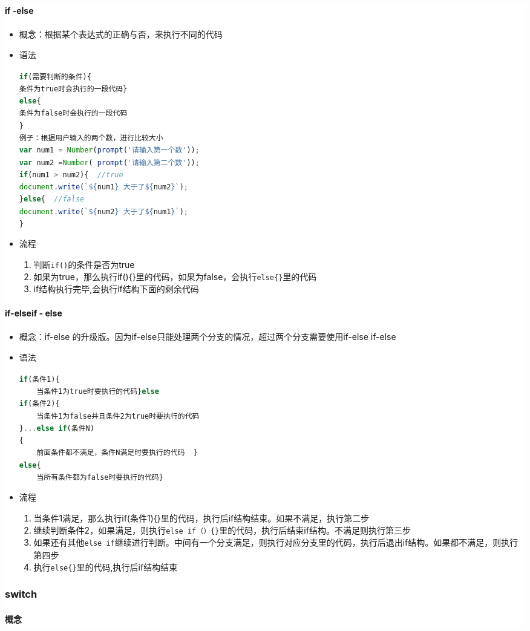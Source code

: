 #### if -else

- 概念：根据某个表达式的正确与否，来执行不同的代码

- 语法

  ```js
  if(需要判断的条件){    
  条件为true时会执行的一段代码}
  else{    
  条件为false时会执行的一段代码
  }
  例子：根据用户输入的两个数，进行比较大小
  var num1 = Number(prompt('请输入第一个数'));
  var num2 =Number( prompt('请输入第二个数'));
  if(num1 > num2){  //true  
  document.write(`${num1} 大于了${num2}`);    
  }else{  //false  
  document.write(`${num2} 大于了${num1}`);
  }
  ```

- 流程

  1. 判断`if()`的条件是否为true
  2. 如果为true，那么执行if(){}里的代码，如果为false，会执行`else{}`里的代码
  3. if结构执行完毕,会执行if结构下面的剩余代码

#### if-elseif - else

- 概念：if-else 的升级版。因为if-else只能处理两个分支的情况，超过两个分支需要使用if-else if-else

- 语法

  ```js
  if(条件1){    
      当条件1为true时要执行的代码}else 
  if(条件2){    
      当条件1为false并且条件2为true时要执行的代码     
  }...else if(条件N)
  {    
      前面条件都不满足，条件N满足时要执行的代码  }
  else{    
      当所有条件都为false时要执行的代码}
  ```

- 流程

  1. 当条件1满足，那么执行if(条件1){}里的代码，执行后if结构结束。如果不满足，执行第二步
  2. 继续判断条件2，如果满足，则执行`else if（）{}`里的代码，执行后结束if结构。不满足则执行第三步
  3. 如果还有其他`else if`继续进行判断。中间有一个分支满足，则执行对应分支里的代码，执行后退出if结构。如果都不满足，则执行第四步
  4. 执行`else{}`里的代码,执行后if结构结束

### switch

#### 概念
